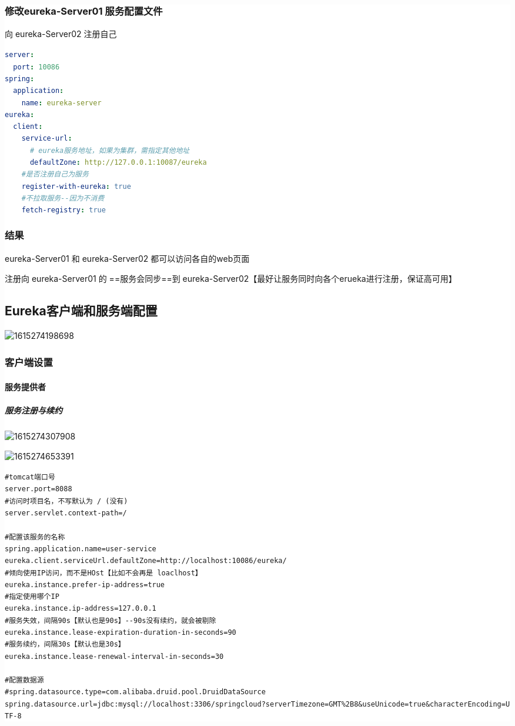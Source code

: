 ### 修改eureka-Server01 服务配置文件

向 eureka-Server02 注册自己

```yml
server:
  port: 10086
spring:
  application:
    name: eureka-server
eureka:
  client:
    service-url:
      # eureka服务地址，如果为集群，需指定其他地址
      defaultZone: http://127.0.0.1:10087/eureka
    #是否注册自己为服务
    register-with-eureka: true
    #不拉取服务--因为不消费
    fetch-registry: true
```

### 结果

eureka-Server01 和 eureka-Server02 都可以访问各自的web页面

注册向 eureka-Server01 的 ==服务会同步==到 eureka-Server02【最好让服务同时向各个erueka进行注册，保证高可用】

## Eureka客户端和服务端配置

![1615274198698](assets/1615274198698.png)

### 客户端设置

#### 服务提供者

##### 服务注册与续约

![1615274307908](assets/1615274307908.png)

![1615274653391](assets/1615274653391.png)



```properties
#tomcat端口号
server.port=8088
#访问时项目名，不写默认为 / (没有)
server.servlet.context-path=/

#配置该服务的名称
spring.application.name=user-service
eureka.client.serviceUrl.defaultZone=http://localhost:10086/eureka/
#倾向使用IP访问，而不是HOst【比如不会再是 loaclhost】
eureka.instance.prefer-ip-address=true
#指定使用哪个IP
eureka.instance.ip-address=127.0.0.1
#服务失效，间隔90s【默认也是90s】--90s没有续约，就会被剔除
eureka.instance.lease-expiration-duration-in-seconds=90
#服务续约，间隔30s【默认也是30s】
eureka.instance.lease-renewal-interval-in-seconds=30

#配置数据源
#spring.datasource.type=com.alibaba.druid.pool.DruidDataSource
spring.datasource.url=jdbc:mysql://localhost:3306/springcloud?serverTimezone=GMT%2B8&useUnicode=true&characterEncoding=UTF-8
```